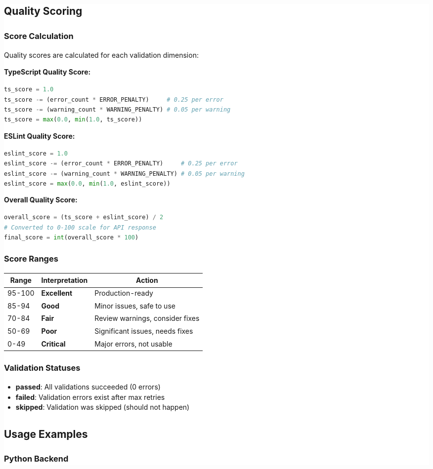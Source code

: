 ## Quality Scoring

### Score Calculation

Quality scores are calculated for each validation dimension:

**TypeScript Quality Score:**
```python
ts_score = 1.0
ts_score -= (error_count * ERROR_PENALTY)     # 0.25 per error
ts_score -= (warning_count * WARNING_PENALTY) # 0.05 per warning
ts_score = max(0.0, min(1.0, ts_score))
```

**ESLint Quality Score:**
```python
eslint_score = 1.0
eslint_score -= (error_count * ERROR_PENALTY)     # 0.25 per error
eslint_score -= (warning_count * WARNING_PENALTY) # 0.05 per warning
eslint_score = max(0.0, min(1.0, eslint_score))
```

**Overall Quality Score:**
```python
overall_score = (ts_score + eslint_score) / 2
# Converted to 0-100 scale for API response
final_score = int(overall_score * 100)
```

### Score Ranges

| Range | Interpretation | Action |
|-------|---------------|---------|
| 95-100 | **Excellent** | Production-ready |
| 85-94 | **Good** | Minor issues, safe to use |
| 70-84 | **Fair** | Review warnings, consider fixes |
| 50-69 | **Poor** | Significant issues, needs fixes |
| 0-49 | **Critical** | Major errors, not usable |

### Validation Statuses

- **passed**: All validations succeeded (0 errors)
- **failed**: Validation errors exist after max retries
- **skipped**: Validation was skipped (should not happen)

## Usage Examples

### Python Backend

